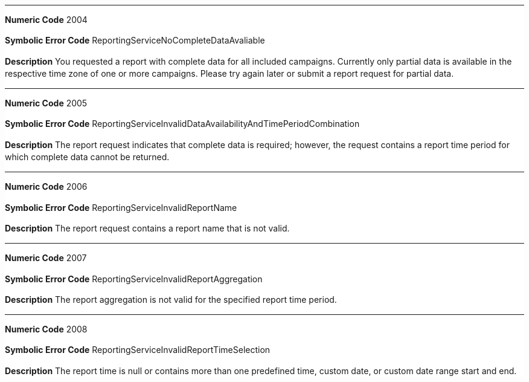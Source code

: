 ***

**Numeric Code**
2004

**Symbolic Error Code**
ReportingServiceNoCompleteDataAvaliable

**Description**
You requested a report with complete data for all included campaigns. Currently only partial data is available in the respective time zone of one or more campaigns. Please try again later or submit a report request for partial data.

***

**Numeric Code**
2005

**Symbolic Error Code**
ReportingServiceInvalidDataAvailabilityAndTimePeriodCombination

**Description**
The report request indicates that complete data is required; however, the request contains a report time period for which complete data cannot be returned.

***

**Numeric Code**
2006

**Symbolic Error Code**
ReportingServiceInvalidReportName

**Description**
The report request contains a report name that is not valid.

***

**Numeric Code**
2007

**Symbolic Error Code**
ReportingServiceInvalidReportAggregation

**Description**
The report aggregation is not valid for the specified report time period.

***

**Numeric Code**
2008

**Symbolic Error Code**
ReportingServiceInvalidReportTimeSelection

**Description**
The report time is null or contains more than one predefined time, custom date, or custom date range start and end.
